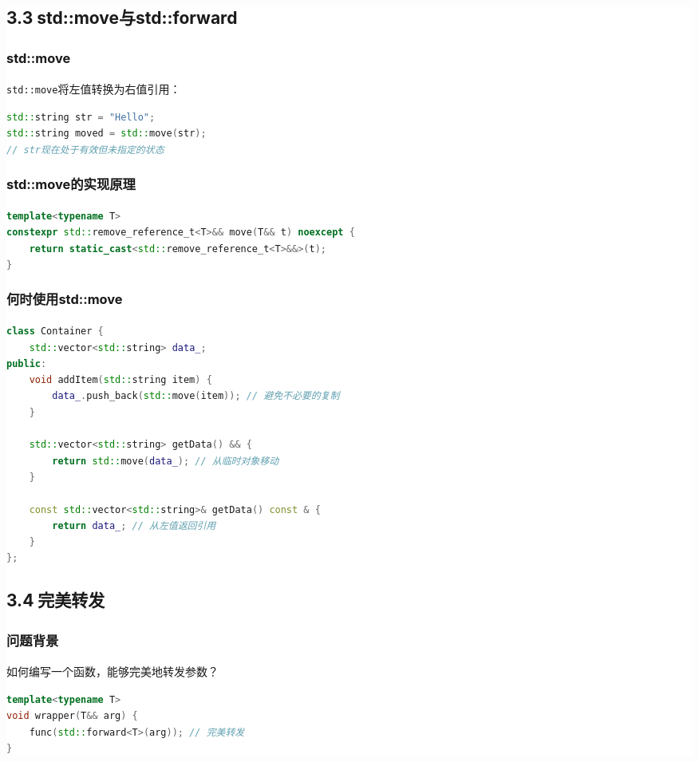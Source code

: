 ## 3.3 std::move与std::forward

### std::move

`std::move`将左值转换为右值引用：

```cpp
std::string str = "Hello";
std::string moved = std::move(str);
// str现在处于有效但未指定的状态
```

### std::move的实现原理

```cpp
template<typename T>
constexpr std::remove_reference_t<T>&& move(T&& t) noexcept {
    return static_cast<std::remove_reference_t<T>&&>(t);
}
```

### 何时使用std::move

```cpp
class Container {
    std::vector<std::string> data_;
public:
    void addItem(std::string item) {
        data_.push_back(std::move(item)); // 避免不必要的复制
    }
    
    std::vector<std::string> getData() && {
        return std::move(data_); // 从临时对象移动
    }
    
    const std::vector<std::string>& getData() const & {
        return data_; // 从左值返回引用
    }
};
```

## 3.4 完美转发

### 问题背景

如何编写一个函数，能够完美地转发参数？

```cpp
template<typename T>
void wrapper(T&& arg) {
    func(std::forward<T>(arg)); // 完美转发
}
```
